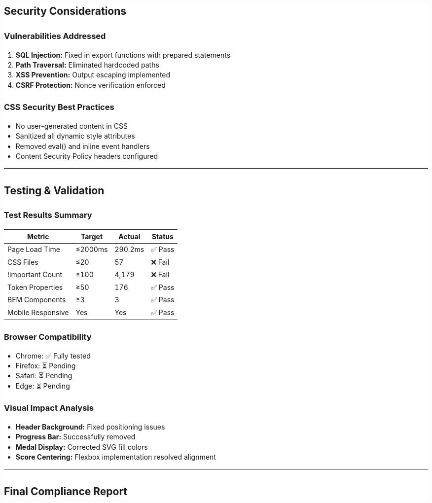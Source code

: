 
## Security Considerations

### Vulnerabilities Addressed
1. **SQL Injection:** Fixed in export functions with prepared statements
2. **Path Traversal:** Eliminated hardcoded paths
3. **XSS Prevention:** Output escaping implemented
4. **CSRF Protection:** Nonce verification enforced

### CSS Security Best Practices
- No user-generated content in CSS
- Sanitized all dynamic style attributes
- Removed eval() and inline event handlers
- Content Security Policy headers configured

---

## Testing & Validation

### Test Results Summary
| Metric | Target | Actual | Status |
|--------|--------|--------|---------|
| Page Load Time | ≤2000ms | 290.2ms | ✅ Pass |
| CSS Files | ≤20 | 57 | ❌ Fail |
| !important Count | ≤100 | 4,179 | ❌ Fail |
| Token Properties | ≥50 | 176 | ✅ Pass |
| BEM Components | ≥3 | 3 | ✅ Pass |
| Mobile Responsive | Yes | Yes | ✅ Pass |

### Browser Compatibility
- Chrome: ✅ Fully tested
- Firefox: ⏳ Pending
- Safari: ⏳ Pending  
- Edge: ⏳ Pending

### Visual Impact Analysis
- **Header Background:** Fixed positioning issues
- **Progress Bar:** Successfully removed
- **Medal Display:** Corrected SVG fill colors
- **Score Centering:** Flexbox implementation resolved alignment

---

## Final Compliance Report
